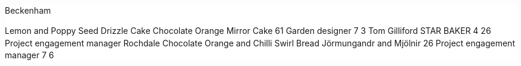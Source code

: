 Beckenham
</td>
<td style="text-align:left;">
Lemon and Poppy Seed Drizzle Cake
</td>
<td style="text-align:left;">
Chocolate Orange Mirror Cake
</td>
<td style="text-align:right;">
61
</td>
<td style="text-align:left;">
Garden designer
</td>
</tr>
<tr>
<td style="text-align:right;">
7
</td>
<td style="text-align:right;">
3
</td>
<td style="text-align:left;">
Tom
</td>
<td style="text-align:left;">
Gilliford
</td>
<td style="text-align:left;">
STAR BAKER
</td>
<td style="text-align:right;">
4
</td>
<td style="text-align:right;">
26
</td>
<td style="text-align:left;">
Project engagement manager
</td>
<td style="text-align:left;">
Rochdale
</td>
<td style="text-align:left;">
Chocolate Orange and Chilli Swirl Bread
</td>
<td style="text-align:left;">
Jörmungandr and Mjölnir
</td>
<td style="text-align:right;">
26
</td>
<td style="text-align:left;">
Project engagement manager
</td>
</tr>
<tr>
<td style="text-align:right;">
7
</td>
<td style="text-align:right;">
6
</td>
<td style="text-align:left;">